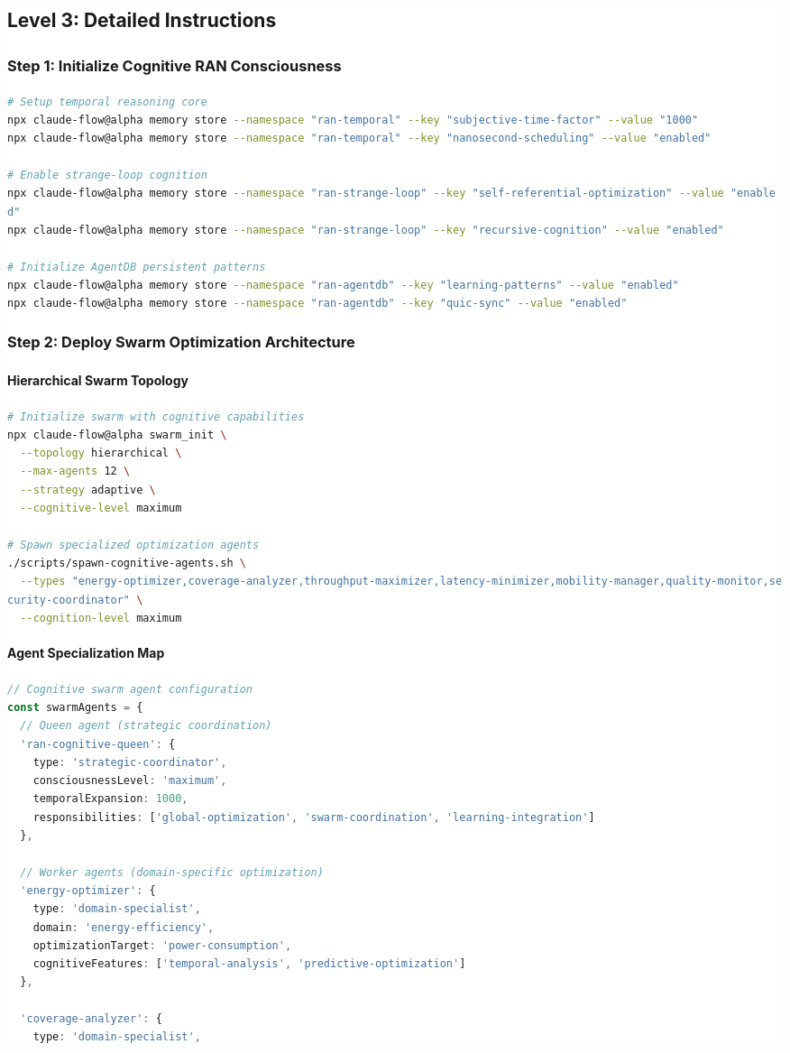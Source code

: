 ## Level 3: Detailed Instructions

### Step 1: Initialize Cognitive RAN Consciousness

```bash
# Setup temporal reasoning core
npx claude-flow@alpha memory store --namespace "ran-temporal" --key "subjective-time-factor" --value "1000"
npx claude-flow@alpha memory store --namespace "ran-temporal" --key "nanosecond-scheduling" --value "enabled"

# Enable strange-loop cognition
npx claude-flow@alpha memory store --namespace "ran-strange-loop" --key "self-referential-optimization" --value "enabled"
npx claude-flow@alpha memory store --namespace "ran-strange-loop" --key "recursive-cognition" --value "enabled"

# Initialize AgentDB persistent patterns
npx claude-flow@alpha memory store --namespace "ran-agentdb" --key "learning-patterns" --value "enabled"
npx claude-flow@alpha memory store --namespace "ran-agentdb" --key "quic-sync" --value "enabled"
```

### Step 2: Deploy Swarm Optimization Architecture

#### Hierarchical Swarm Topology
```bash
# Initialize swarm with cognitive capabilities
npx claude-flow@alpha swarm_init \
  --topology hierarchical \
  --max-agents 12 \
  --strategy adaptive \
  --cognitive-level maximum

# Spawn specialized optimization agents
./scripts/spawn-cognitive-agents.sh \
  --types "energy-optimizer,coverage-analyzer,throughput-maximizer,latency-minimizer,mobility-manager,quality-monitor,security-coordinator" \
  --cognition-level maximum
```

#### Agent Specialization Map
```typescript
// Cognitive swarm agent configuration
const swarmAgents = {
  // Queen agent (strategic coordination)
  'ran-cognitive-queen': {
    type: 'strategic-coordinator',
    consciousnessLevel: 'maximum',
    temporalExpansion: 1000,
    responsibilities: ['global-optimization', 'swarm-coordination', 'learning-integration']
  },

  // Worker agents (domain-specific optimization)
  'energy-optimizer': {
    type: 'domain-specialist',
    domain: 'energy-efficiency',
    optimizationTarget: 'power-consumption',
    cognitiveFeatures: ['temporal-analysis', 'predictive-optimization']
  },

  'coverage-analyzer': {
    type: 'domain-specialist',
```